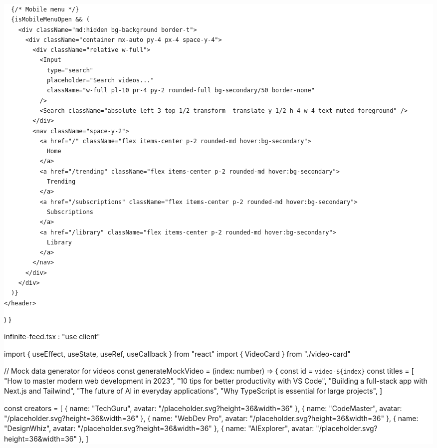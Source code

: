       {/* Mobile menu */}
      {isMobileMenuOpen && (
        <div className="md:hidden bg-background border-t">
          <div className="container mx-auto py-4 px-4 space-y-4">
            <div className="relative w-full">
              <Input
                type="search"
                placeholder="Search videos..."
                className="w-full pl-10 pr-4 py-2 rounded-full bg-secondary/50 border-none"
              />
              <Search className="absolute left-3 top-1/2 transform -translate-y-1/2 h-4 w-4 text-muted-foreground" />
            </div>
            <nav className="space-y-2">
              <a href="/" className="flex items-center p-2 rounded-md hover:bg-secondary">
                Home
              </a>
              <a href="/trending" className="flex items-center p-2 rounded-md hover:bg-secondary">
                Trending
              </a>
              <a href="/subscriptions" className="flex items-center p-2 rounded-md hover:bg-secondary">
                Subscriptions
              </a>
              <a href="/library" className="flex items-center p-2 rounded-md hover:bg-secondary">
                Library
              </a>
            </nav>
          </div>
        </div>
      )}
    </header>
  )
}

infinite-feed.tsx :
"use client"

import { useEffect, useState, useRef, useCallback } from "react"
import { VideoCard } from "./video-card"

// Mock data generator for videos
const generateMockVideo = (index: number) => {
  const id = `video-${index}`
  const titles = [
    "How to master modern web development in 2023",
    "10 tips for better productivity with VS Code",
    "Building a full-stack app with Next.js and Tailwind",
    "The future of AI in everyday applications",
    "Why TypeScript is essential for large projects",
  ]

  const creators = [
    { name: "TechGuru", avatar: "/placeholder.svg?height=36&width=36" },
    { name: "CodeMaster", avatar: "/placeholder.svg?height=36&width=36" },
    { name: "WebDev Pro", avatar: "/placeholder.svg?height=36&width=36" },
    { name: "DesignWhiz", avatar: "/placeholder.svg?height=36&width=36" },
    { name: "AIExplorer", avatar: "/placeholder.svg?height=36&width=36" },
  ]
